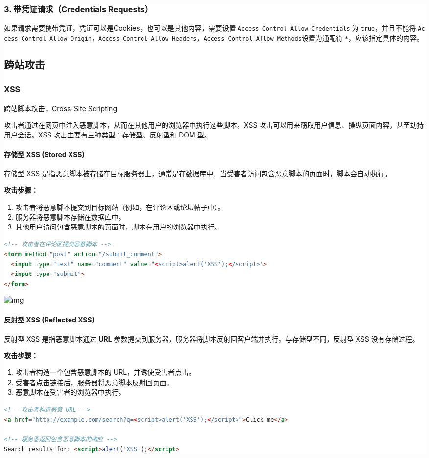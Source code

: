 ### 3. 带凭证请求（Credentials Requests）

如果请求需要携带凭证，凭证可以是Cookies，也可以是其他内容，需要设置 `Access-Control-Allow-Credentials` 为 `true`，并且不能将 `Access-Control-Allow-Origin`，`Access-Control-Allow-Headers`，`Access-Control-Allow-Methods`设置为通配符 `*`，应该指定具体的内容。



## 跨站攻击

### XSS

跨站脚本攻击，Cross-Site Scripting

攻击者通过在网页中注入恶意脚本，从而在其他用户的浏览器中执行这些脚本。XSS 攻击可以用来窃取用户信息、操纵页面内容，甚至劫持用户会话。XSS 攻击主要有三种类型：存储型、反射型和 DOM 型。

#### 存储型 XSS (Stored XSS)

存储型 XSS 是指恶意脚本被存储在目标服务器上，通常是在数据库中。当受害者访问包含恶意脚本的页面时，脚本会自动执行。

**攻击步骤：**

1. 攻击者将恶意脚本提交到目标网站（例如，在评论区或论坛帖子中）。
2. 服务器将恶意脚本存储在数据库中。
3. 其他用户访问包含恶意脚本的页面时，脚本在用户的浏览器中执行。

```html
<!-- 攻击者在评论区提交恶意脚本 -->
<form method="post" action="/submit_comment">
  <input type="text" name="comment" value="<script>alert('XSS');</script>">
  <input type="submit">
</form>
```



![img](./assets/0f24b77c3f8a3f5bf90c81b56d5eb3ba.png)



#### 反射型 XSS (Reflected XSS)

反射型 XSS 是指恶意脚本通过 **URL** 参数提交到服务器，服务器将脚本反射回客户端并执行。与存储型不同，反射型 XSS 没有存储过程。

**攻击步骤：**

1. 攻击者构造一个包含恶意脚本的 URL，并诱使受害者点击。
2. 受害者点击链接后，服务器将恶意脚本反射回页面。
3. 恶意脚本在受害者的浏览器中执行。

```html
<!-- 攻击者构造恶意 URL -->
<a href="http://example.com/search?q=<script>alert('XSS');</script>">Click me</a>

<!-- 服务器返回包含恶意脚本的响应 -->
Search results for: <script>alert('XSS');</script>
```
